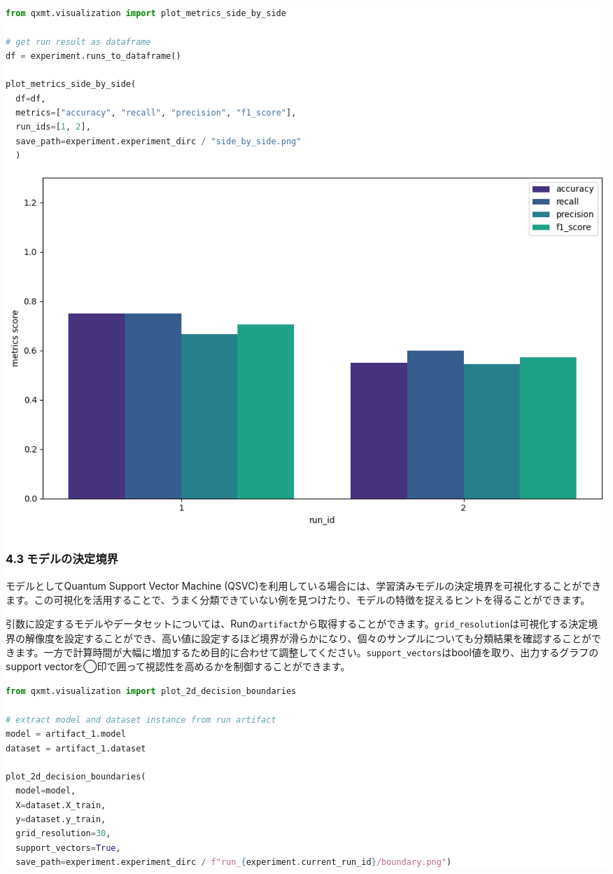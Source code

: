``` python
from qxmt.visualization import plot_metrics_side_by_side

# get run result as dataframe
df = experiment.runs_to_dataframe()

plot_metrics_side_by_side(
  df=df,
  metrics=["accuracy", "recall", "precision", "f1_score"],
  run_ids=[1, 2],
  save_path=experiment.experiment_dirc / "side_by_side.png"
  )
```

<img src="../../_static/images/tutorials/simple/side_by_side.png" alt="評価指標の比較" title="評価指標の比較">



### 4.3 モデルの決定境界
モデルとしてQuantum Support Vector Machine (QSVC)を利用している場合には、学習済みモデルの決定境界を可視化することができます。この可視化を活用することで、うまく分類できていない例を見つけたり、モデルの特徴を捉えるヒントを得ることができます。

引数に設定するモデルやデータセットについては、Runの`artifact`から取得することができます。`grid_resolution`は可視化する決定境界の解像度を設定することができ、高い値に設定するほど境界が滑らかになり、個々のサンプルについても分類結果を確認することができます。一方で計算時間が大幅に増加するため目的に合わせて調整してください。`support_vectors`はbool値を取り、出力するグラフのsupport vectorを◯印で囲って視認性を高めるかを制御することができます。

``` python
from qxmt.visualization import plot_2d_decision_boundaries

# extract model and dataset instance from run artifact
model = artifact_1.model
dataset = artifact_1.dataset

plot_2d_decision_boundaries(
  model=model,
  X=dataset.X_train,
  y=dataset.y_train,
  grid_resolution=30,
  support_vectors=True,
  save_path=experiment.experiment_dirc / f"run_{experiment.current_run_id}/boundary.png")
```